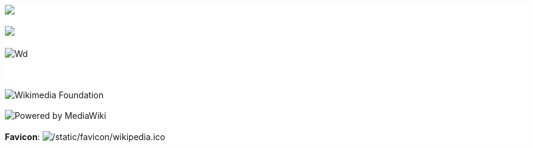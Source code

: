 ![](//upload.wikimedia.org/wikipedia/commons/thumb/d/d7/Gnome-home.svg/25px-Gnome-home.svg.png)

![](//upload.wikimedia.org/wikipedia/commons/thumb/8/8b/Nuvola_apps_kalzium.svg/25px-Nuvola_apps_kalzium.svg.png)

![Wd](//upload.wikimedia.org/wikipedia/commons/thumb/f/ff/Wikidata-logo.svg/20px-Wikidata-logo.svg.png)

![]()

![Wikimedia Foundation](/static/images/footer/wikimedia-button.svg)

![Powered by MediaWiki](/w/resources/assets/poweredby_mediawiki.svg)

**Favicon**: ![/static/favicon/wikipedia.ico](/static/favicon/wikipedia.ico)


